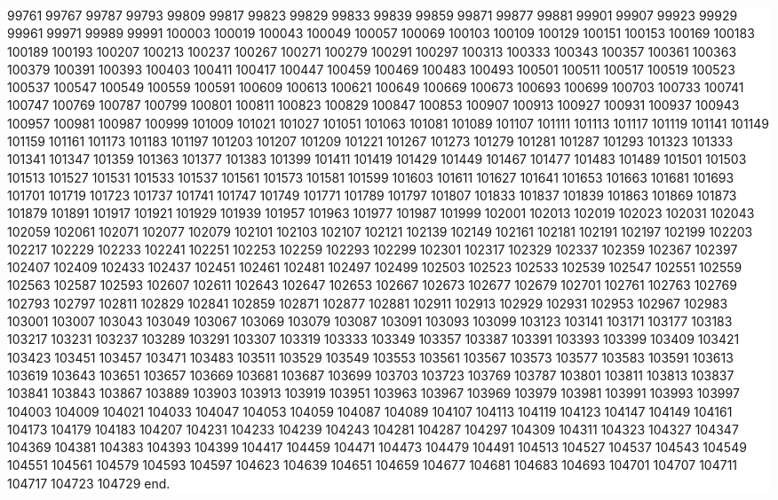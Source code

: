   99761  99767  99787  99793  99809  99817  99823  99829  99833  99839 
  99859  99871  99877  99881  99901  99907  99923  99929  99961  99971 
  99989  99991 100003 100019 100043 100049 100057 100069 100103 100109 
 100129 100151 100153 100169 100183 100189 100193 100207 100213 100237 
 100267 100271 100279 100291 100297 100313 100333 100343 100357 100361 
 100363 100379 100391 100393 100403 100411 100417 100447 100459 100469 
 100483 100493 100501 100511 100517 100519 100523 100537 100547 100549 
 100559 100591 100609 100613 100621 100649 100669 100673 100693 100699 
 100703 100733 100741 100747 100769 100787 100799 100801 100811 100823 
 100829 100847 100853 100907 100913 100927 100931 100937 100943 100957 
 100981 100987 100999 101009 101021 101027 101051 101063 101081 101089 
 101107 101111 101113 101117 101119 101141 101149 101159 101161 101173 
 101183 101197 101203 101207 101209 101221 101267 101273 101279 101281 
 101287 101293 101323 101333 101341 101347 101359 101363 101377 101383 
 101399 101411 101419 101429 101449 101467 101477 101483 101489 101501 
 101503 101513 101527 101531 101533 101537 101561 101573 101581 101599 
 101603 101611 101627 101641 101653 101663 101681 101693 101701 101719 
 101723 101737 101741 101747 101749 101771 101789 101797 101807 101833 
 101837 101839 101863 101869 101873 101879 101891 101917 101921 101929 
 101939 101957 101963 101977 101987 101999 102001 102013 102019 102023 
 102031 102043 102059 102061 102071 102077 102079 102101 102103 102107 
 102121 102139 102149 102161 102181 102191 102197 102199 102203 102217 
 102229 102233 102241 102251 102253 102259 102293 102299 102301 102317 
 102329 102337 102359 102367 102397 102407 102409 102433 102437 102451 
 102461 102481 102497 102499 102503 102523 102533 102539 102547 102551 
 102559 102563 102587 102593 102607 102611 102643 102647 102653 102667 
 102673 102677 102679 102701 102761 102763 102769 102793 102797 102811 
 102829 102841 102859 102871 102877 102881 102911 102913 102929 102931 
 102953 102967 102983 103001 103007 103043 103049 103067 103069 103079 
 103087 103091 103093 103099 103123 103141 103171 103177 103183 103217 
 103231 103237 103289 103291 103307 103319 103333 103349 103357 103387 
 103391 103393 103399 103409 103421 103423 103451 103457 103471 103483 
 103511 103529 103549 103553 103561 103567 103573 103577 103583 103591 
 103613 103619 103643 103651 103657 103669 103681 103687 103699 103703 
 103723 103769 103787 103801 103811 103813 103837 103841 103843 103867 
 103889 103903 103913 103919 103951 103963 103967 103969 103979 103981 
 103991 103993 103997 104003 104009 104021 104033 104047 104053 104059 
 104087 104089 104107 104113 104119 104123 104147 104149 104161 104173 
 104179 104183 104207 104231 104233 104239 104243 104281 104287 104297 
 104309 104311 104323 104327 104347 104369 104381 104383 104393 104399 
 104417 104459 104471 104473 104479 104491 104513 104527 104537 104543 
 104549 104551 104561 104579 104593 104597 104623 104639 104651 104659 
 104677 104681 104683 104693 104701 104707 104711 104717 104723 104729 
end.

